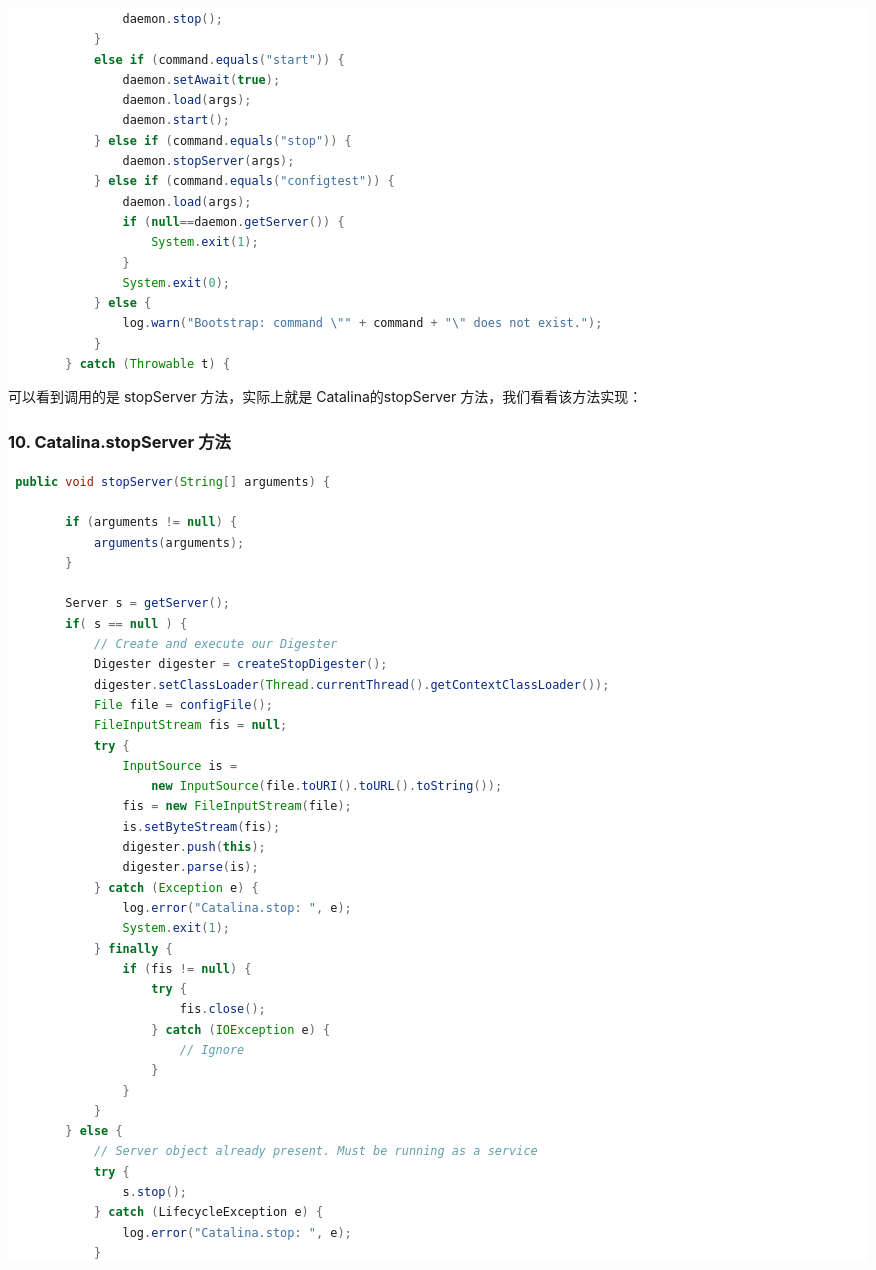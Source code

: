 ```java
                daemon.stop();
            }
            else if (command.equals("start")) {
                daemon.setAwait(true);
                daemon.load(args);
                daemon.start();
            } else if (command.equals("stop")) {
                daemon.stopServer(args);
            } else if (command.equals("configtest")) {
                daemon.load(args);
                if (null==daemon.getServer()) {
                    System.exit(1);
                }
                System.exit(0);
            } else {
                log.warn("Bootstrap: command \"" + command + "\" does not exist.");
            }
        } catch (Throwable t) {
```
可以看到调用的是 stopServer 方法，实际上就是 Catalina的stopServer 方法，我们看看该方法实现：

### 10. Catalina.stopServer 方法

```java
 public void stopServer(String[] arguments) {

        if (arguments != null) {
            arguments(arguments);
        }

        Server s = getServer();
        if( s == null ) {
            // Create and execute our Digester
            Digester digester = createStopDigester();
            digester.setClassLoader(Thread.currentThread().getContextClassLoader());
            File file = configFile();
            FileInputStream fis = null;
            try {
                InputSource is =
                    new InputSource(file.toURI().toURL().toString());
                fis = new FileInputStream(file);
                is.setByteStream(fis);
                digester.push(this);
                digester.parse(is);
            } catch (Exception e) {
                log.error("Catalina.stop: ", e);
                System.exit(1);
            } finally {
                if (fis != null) {
                    try {
                        fis.close();
                    } catch (IOException e) {
                        // Ignore
                    }
                }
            }
        } else {
            // Server object already present. Must be running as a service
            try {
                s.stop();
            } catch (LifecycleException e) {
                log.error("Catalina.stop: ", e);
            }
```